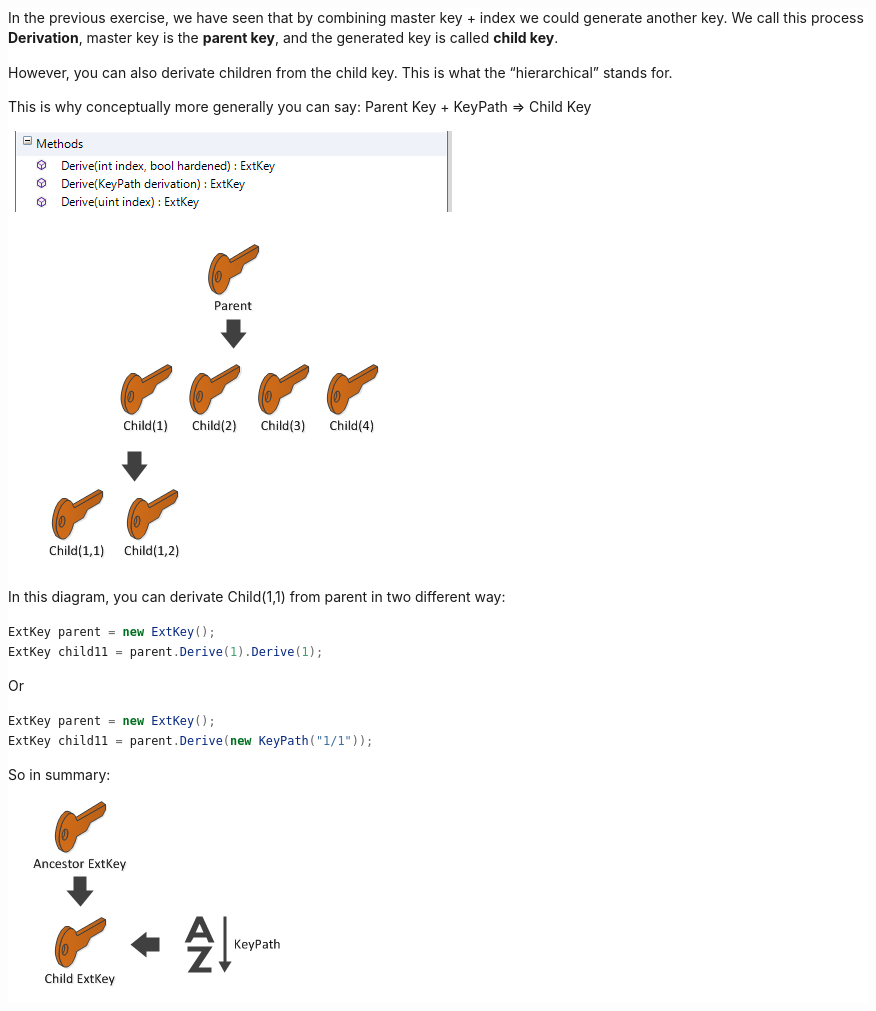 In the previous exercise, we have seen that by combining master key + index we could generate another key. We call this process **Derivation**, master key is the **parent key**, and the generated key is called **child key**.

However, you can also derivate children from the child key. This is what the “hierarchical” stands for.

This is why conceptually more generally you can say: Parent Key + KeyPath => Child Key  

![](../assets/Derive1.png)  

![](../assets/Derive2.png)  


In this diagram, you can derivate Child(1,1) from parent in two different way:  

```cs
ExtKey parent = new ExtKey();
ExtKey child11 = parent.Derive(1).Derive(1);
```  

Or  

```cs
ExtKey parent = new ExtKey();
ExtKey child11 = parent.Derive(new KeyPath("1/1"));
```  

So in summary:  

![](../assets/DeriveKeyPath.png)  
